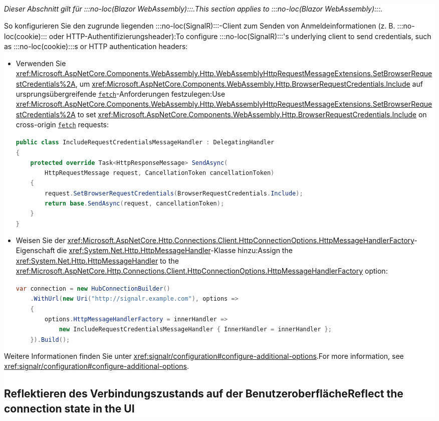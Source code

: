 <span data-ttu-id="538de-107">*Dieser Abschnitt gilt für :::no-loc(Blazor WebAssembly):::.*</span><span class="sxs-lookup"><span data-stu-id="538de-107">*This section applies to :::no-loc(Blazor WebAssembly):::.*</span></span>

<span data-ttu-id="538de-108">So konfigurieren Sie den zugrunde liegenden :::no-loc(SignalR):::-Client zum Senden von Anmeldeinformationen (z. B. :::no-loc(cookie)::: oder HTTP-Authentifizierungsheader):</span><span class="sxs-lookup"><span data-stu-id="538de-108">To configure :::no-loc(SignalR):::'s underlying client to send credentials, such as :::no-loc(cookie):::s or HTTP authentication headers:</span></span>

* <span data-ttu-id="538de-109">Verwenden Sie <xref:Microsoft.AspNetCore.Components.WebAssembly.Http.WebAssemblyHttpRequestMessageExtensions.SetBrowserRequestCredentials%2A>, um <xref:Microsoft.AspNetCore.Components.WebAssembly.Http.BrowserRequestCredentials.Include> auf ursprungsübergreifende [`fetch`](https://developer.mozilla.org/docs/Web/API/Fetch_API/Using_Fetch)-Anforderungen festzulegen:</span><span class="sxs-lookup"><span data-stu-id="538de-109">Use <xref:Microsoft.AspNetCore.Components.WebAssembly.Http.WebAssemblyHttpRequestMessageExtensions.SetBrowserRequestCredentials%2A> to set <xref:Microsoft.AspNetCore.Components.WebAssembly.Http.BrowserRequestCredentials.Include> on cross-origin [`fetch`](https://developer.mozilla.org/docs/Web/API/Fetch_API/Using_Fetch) requests:</span></span>

  ```csharp
  public class IncludeRequestCredentialsMessageHandler : DelegatingHandler
  {
      protected override Task<HttpResponseMessage> SendAsync(
          HttpRequestMessage request, CancellationToken cancellationToken)
      {
          request.SetBrowserRequestCredentials(BrowserRequestCredentials.Include);
          return base.SendAsync(request, cancellationToken);
      }
  }
  ```

* <span data-ttu-id="538de-110">Weisen Sie der <xref:Microsoft.AspNetCore.Http.Connections.Client.HttpConnectionOptions.HttpMessageHandlerFactory>-Eigenschaft die <xref:System.Net.Http.HttpMessageHandler>-Klasse hinzu:</span><span class="sxs-lookup"><span data-stu-id="538de-110">Assign the <xref:System.Net.Http.HttpMessageHandler> to the <xref:Microsoft.AspNetCore.Http.Connections.Client.HttpConnectionOptions.HttpMessageHandlerFactory> option:</span></span>

  ```csharp
  var connection = new HubConnectionBuilder()
      .WithUrl(new Uri("http://signalr.example.com"), options =>
      {
          options.HttpMessageHandlerFactory = innerHandler => 
              new IncludeRequestCredentialsMessageHandler { InnerHandler = innerHandler };
      }).Build();
  ```

<span data-ttu-id="538de-111">Weitere Informationen finden Sie unter <xref:signalr/configuration#configure-additional-options>.</span><span class="sxs-lookup"><span data-stu-id="538de-111">For more information, see <xref:signalr/configuration#configure-additional-options>.</span></span>

## <a name="reflect-the-connection-state-in-the-ui"></a><span data-ttu-id="538de-112">Reflektieren des Verbindungszustands auf der Benutzeroberfläche</span><span class="sxs-lookup"><span data-stu-id="538de-112">Reflect the connection state in the UI</span></span>
